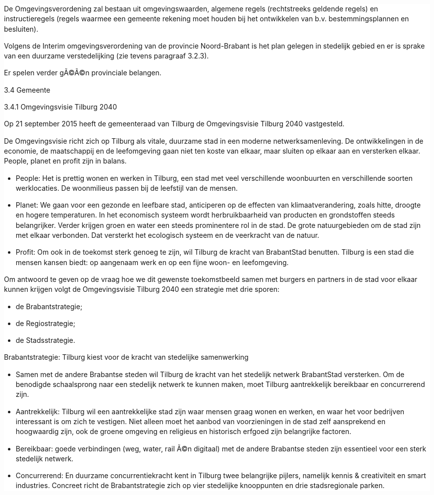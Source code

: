 De Omgevingsverordening zal bestaan uit omgevingswaarden, algemene regels (rechtstreeks geldende regels) en instructieregels (regels waarmee een gemeente rekening moet houden bij het ontwikkelen van b.v. bestemmingsplannen en besluiten).

Volgens de Interim omgevingsverordening van de provincie Noord\-Brabant is het plan gelegen in stedelijk gebied en er is sprake van een duurzame verstedelijking (zie tevens paragraaf 3\.2\.3).

Er spelen verder gÃ©Ã©n provinciale belangen.

3\.4 Gemeente

3\.4\.1 Omgevingsvisie Tilburg 2040

Op 21 september 2015 heeft de gemeenteraad van Tilburg de Omgevingsvisie Tilburg 2040 vastgesteld.

De Omgevingsvisie richt zich op Tilburg als vitale, duurzame stad in een moderne netwerksamenleving. De ontwikkelingen in de economie, de maatschappij en de leefomgeving gaan niet ten koste van elkaar, maar sluiten op elkaar aan en versterken elkaar. People, planet en profit zijn in balans.

* People: Het is prettig wonen en werken in Tilburg, een stad met veel verschillende woonbuurten en verschillende soorten werklocaties. De woonmilieus passen bij de leefstijl van de mensen.

* Planet: We gaan voor een gezonde en leefbare stad, anticiperen op de effecten van klimaatverandering, zoals hitte, droogte en hogere temperaturen. In het economisch systeem wordt herbruikbaarheid van producten en grondstoffen steeds belangrijker. Verder krijgen groen en water een steeds prominentere rol in de stad. De grote natuurgebieden om de stad zijn met elkaar verbonden. Dat versterkt het ecologisch systeem en de veerkracht van de natuur.

* Profit: Om ook in de toekomst sterk genoeg te zijn, wil Tilburg de kracht van BrabantStad benutten. Tilburg is een stad die mensen kansen biedt: op aangenaam werk en op een fijne woon\- en leefomgeving.

Om antwoord te geven op de vraag hoe we dit gewenste toekomstbeeld samen met burgers en partners in de stad voor elkaar kunnen krijgen volgt de Omgevingsvisie Tilburg 2040 een strategie met drie sporen:

* de Brabantstrategie;

* de Regiostrategie;

* de Stadsstrategie.

Brabantstrategie: Tilburg kiest voor de kracht van stedelijke samenwerking

* Samen met de andere Brabantse steden wil Tilburg de kracht van het stedelijk netwerk BrabantStad versterken. Om de benodigde schaalsprong naar een stedelijk netwerk te kunnen maken, moet Tilburg aantrekkelijk bereikbaar en concurrerend zijn.

* Aantrekkelijk: Tilburg wil een aantrekkelijke stad zijn waar mensen graag wonen en werken, en waar het voor bedrijven interessant is om zich te vestigen. Niet alleen moet het aanbod van voorzieningen in de stad zelf aansprekend en hoogwaardig zijn, ook de groene omgeving en religieus en historisch erfgoed zijn belangrijke factoren.

* Bereikbaar: goede verbindingen (weg, water, rail Ã©n digitaal) met de andere Brabantse steden zijn essentieel voor een sterk stedelijk netwerk.

* Concurrerend: En duurzame concurrentiekracht kent in Tilburg twee belangrijke pijlers, namelijk kennis \& creativiteit en smart industries. Concreet richt de Brabantstrategie zich op vier stedelijke knooppunten en drie stadsregionale parken.
